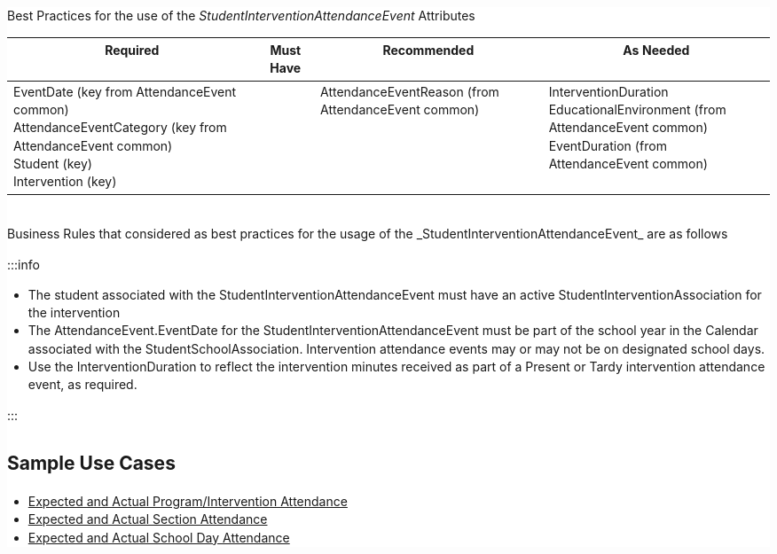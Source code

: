 Best Practices for the use of the _StudentInterventionAttendanceEvent_ Attributes

| Required | Must Have | Recommended | As Needed |
| --- | --- | --- | --- |
| EventDate (key from AttendanceEvent common) <br/> AttendanceEventCategory (key from AttendanceEvent common) <br/> Student (key) <br/> Intervention (key) | | AttendanceEventReason (from AttendanceEvent common) | InterventionDuration <br/> EducationalEnvironment (from AttendanceEvent common) <br/> EventDuration (from AttendanceEvent common) |

<br/>
Business Rules that considered as best practices for the usage of the _StudentInterventionAttendanceEvent_ are as follows

:::info

* The student associated with the StudentInterventionAttendanceEvent must have an active
  StudentInterventionAssociation for the intervention
* The AttendanceEvent.EventDate for the StudentInterventionAttendanceEvent must be part of
  the school year in the Calendar associated with the StudentSchoolAssociation. Intervention
  attendance events may or may not be on designated school days.
* Use the InterventionDuration to reflect the intervention minutes received as part of a Present
  or Tardy intervention attendance event, as required.

:::

## Sample Use Cases

* [Expected and Actual Program/Intervention
    Attendance](./expected-and-actual-programintervention-attendance.md)
* [Expected and Actual Section
    Attendance](./expected-and-actual-section-attendance.md)
* [Expected and Actual School Day
    Attendance](./expected-and-actual-school-day-attendance.md)
